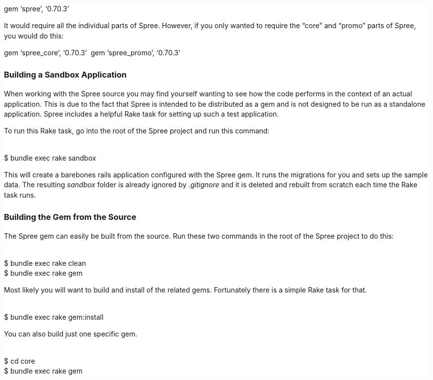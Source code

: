 <ruby>\
 gem ‘spree’, ‘0.70.3’\
</ruby>

It would require all the individual parts of Spree. However, if you only
wanted to require the “core” and “promo” parts of Spree, you would do
this:

<ruby>\
 gem ‘spree\_core’, ‘0.70.3’\
 gem ‘spree\_promo’, ‘0.70.3’\
</ruby>

### Building a Sandbox Application

When working with the Spree source you may find yourself wanting to see
how the code performs in the context of an actual application. This is
due to the fact that Spree is intended to be distributed as a gem and is
not designed to be run as a standalone application. Spree includes a
helpful Rake task for setting up such a test application.

To run this Rake task, go into the root of the Spree project and run
this command:

<shell>\
 \$ bundle exec rake sandbox\
</shell>

This will create a barebones rails application configured with the Spree
gem. It runs the migrations for you and sets up the sample data. The
resulting *sandbox* folder is already ignored by *.gitignore* and it is
deleted and rebuilt from scratch each time the Rake task runs.

### Building the Gem from the Source

The Spree gem can easily be built from the source. Run these two
commands in the root of the Spree project to do this:

<shell>\
 \$ bundle exec rake clean\
 \$ bundle exec rake gem\
</shell>

Most likely you will want to build and install of the related gems.
Fortunately there is a simple Rake task for that.

<shell>\
 \$ bundle exec rake gem:install\
</shell>

You can also build just one specific gem.

<shell>\
 \$ cd core\
 \$ bundle exec rake gem\
</shell>
